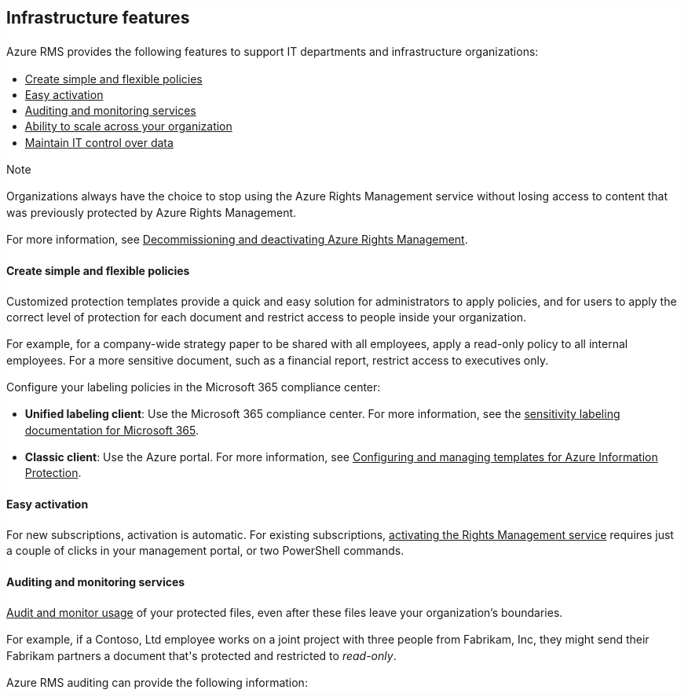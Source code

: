## Infrastructure features

Azure RMS provides the following features to support IT departments and infrastructure organizations:

- [Create simple and flexible policies](#create-simple-and-flexible-policies)
- [Easy activation](#easy-activation)
- [Auditing and monitoring services](#auditing-and-monitoring-services)
- [Ability to scale across your organization](#ability-to-scale-across-your-organization)
- [Maintain IT control over data](#maintain-it-control-over-data)

> [!NOTE]
> Organizations always have the choice to stop using the Azure Rights Management service without losing access to content that was previously protected by Azure Rights Management. 
> 
> For more information, see  [Decommissioning and deactivating Azure Rights Management](decommission-deactivate.md). 
> 

#### Create simple and flexible policies

Customized protection templates provide a quick and easy solution for administrators to apply policies, and for users to apply the correct level of protection for each document and restrict access to people inside your organization. 

For example, for a company-wide strategy paper to be shared with all employees, apply a read-only policy to all internal employees. For a more sensitive document, such as a financial report, restrict access to executives only.

Configure your labeling policies in the Microsoft 365 compliance center:

- **Unified labeling client**: Use the Microsoft 365 compliance center. For more information, see the [sensitivity labeling documentation for Microsoft 365](/microsoft-365/compliance/sensitivity-labels#what-label-policies-can-do).        

- **Classic client**: Use the Azure portal. For more information, see [Configuring and managing templates for Azure Information Protection](configure-policy-templates.md).      


#### Easy activation

For new subscriptions, activation is automatic. For existing subscriptions, [activating the Rights Management service](activate-service.md) requires just a couple of clicks in your management portal, or two PowerShell commands.

#### Auditing and monitoring services

[Audit and monitor usage](log-analyze-usage.md) of your protected files, even after these files leave your organization’s boundaries. 

For example, if a Contoso, Ltd employee works on a joint project with three people from Fabrikam, Inc, they might send their Fabrikam partners a document that's protected and restricted to *read-only*. 

Azure RMS auditing can provide the following information:
